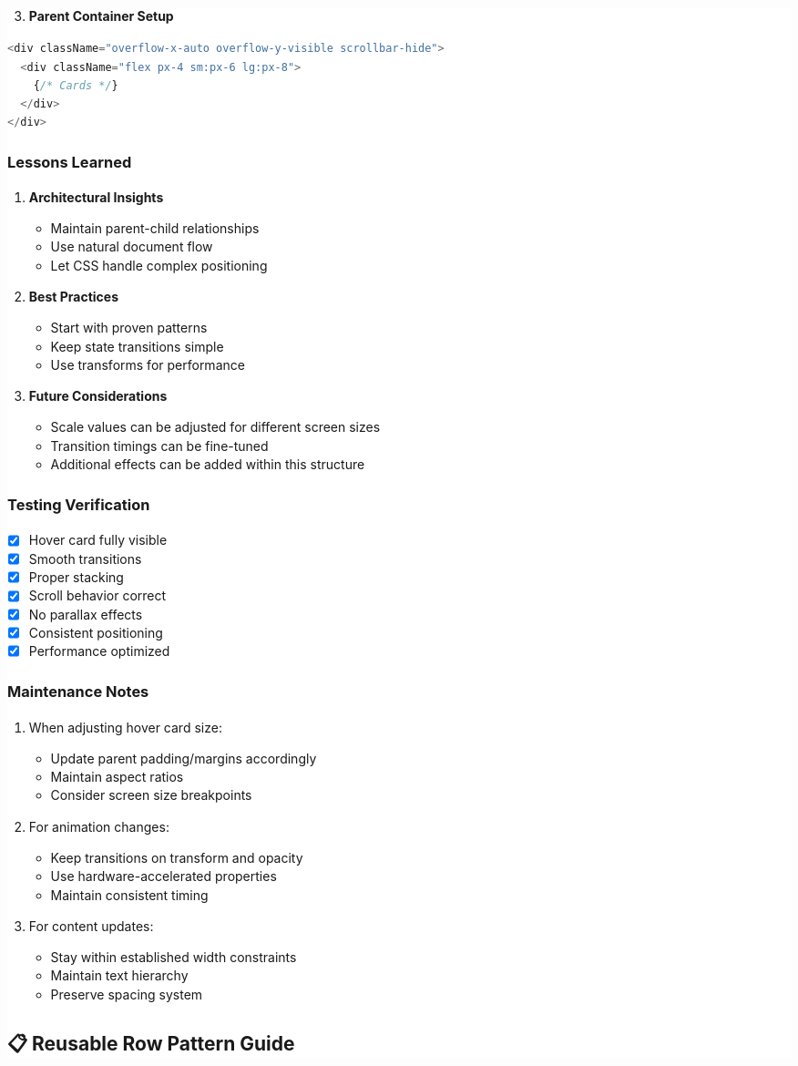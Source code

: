 3. **Parent Container Setup**
```typescript
<div className="overflow-x-auto overflow-y-visible scrollbar-hide">
  <div className="flex px-4 sm:px-6 lg:px-8">
    {/* Cards */}
  </div>
</div>
```

### Lessons Learned

1. **Architectural Insights**
   - Maintain parent-child relationships
   - Use natural document flow
   - Let CSS handle complex positioning

2. **Best Practices**
   - Start with proven patterns
   - Keep state transitions simple
   - Use transforms for performance

3. **Future Considerations**
   - Scale values can be adjusted for different screen sizes
   - Transition timings can be fine-tuned
   - Additional effects can be added within this structure

### Testing Verification

- [x] Hover card fully visible
- [x] Smooth transitions
- [x] Proper stacking
- [x] Scroll behavior correct
- [x] No parallax effects
- [x] Consistent positioning
- [x] Performance optimized

### Maintenance Notes

1. When adjusting hover card size:
   - Update parent padding/margins accordingly
   - Maintain aspect ratios
   - Consider screen size breakpoints

2. For animation changes:
   - Keep transitions on transform and opacity
   - Use hardware-accelerated properties
   - Maintain consistent timing

3. For content updates:
   - Stay within established width constraints
   - Maintain text hierarchy
   - Preserve spacing system

## 📋 Reusable Row Pattern Guide
